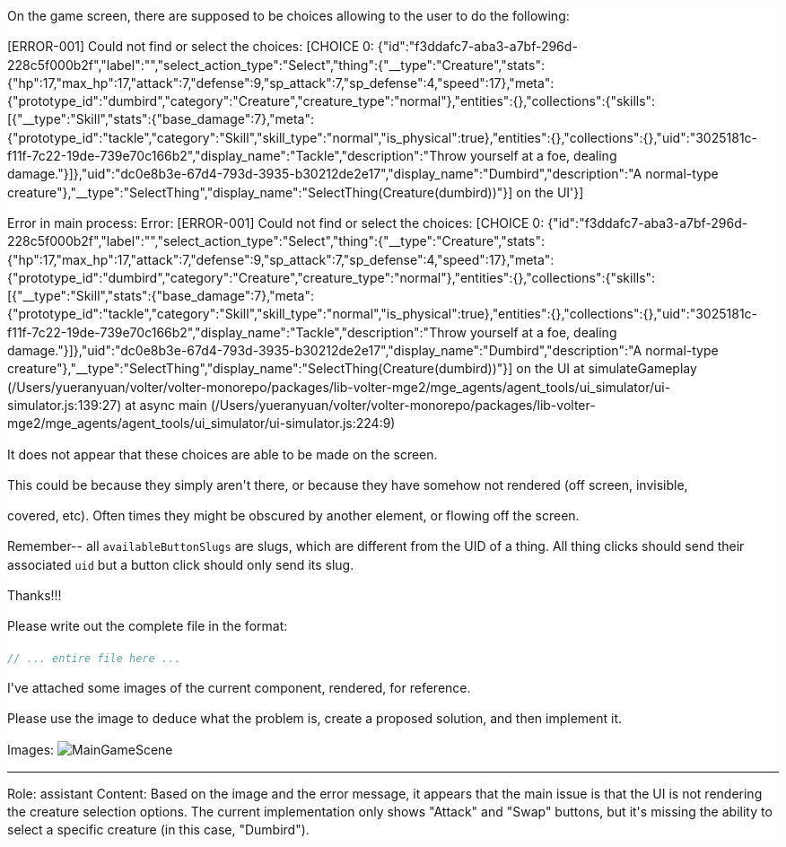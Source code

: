 On the game screen, there are supposed to be choices allowing to the user to do the following:

[ERROR-001] Could not find or select the choices: [CHOICE 0: {"id":"f3ddafc7-aba3-a7bf-296d-228c5f000b2f","label":"","select_action_type":"Select","thing":{"__type":"Creature","stats":{"hp":17,"max_hp":17,"attack":7,"defense":9,"sp_attack":7,"sp_defense":4,"speed":17},"meta":{"prototype_id":"dumbird","category":"Creature","creature_type":"normal"},"entities":{},"collections":{"skills":[{"__type":"Skill","stats":{"base_damage":7},"meta":{"prototype_id":"tackle","category":"Skill","skill_type":"normal","is_physical":true},"entities":{},"collections":{},"uid":"3025181c-f11f-7c22-19de-739e70c166b2","display_name":"Tackle","description":"Throw yourself at a foe, dealing damage."}]},"uid":"dc0e8b3e-67d4-793d-3935-b30212de2e17","display_name":"Dumbird","description":"A normal-type creature"},"__type":"SelectThing","display_name":"SelectThing(Creature(dumbird))"}] on the UI'}]

Error in main process: Error: [ERROR-001] Could not find or select the choices: [CHOICE 0: {"id":"f3ddafc7-aba3-a7bf-296d-228c5f000b2f","label":"","select_action_type":"Select","thing":{"__type":"Creature","stats":{"hp":17,"max_hp":17,"attack":7,"defense":9,"sp_attack":7,"sp_defense":4,"speed":17},"meta":{"prototype_id":"dumbird","category":"Creature","creature_type":"normal"},"entities":{},"collections":{"skills":[{"__type":"Skill","stats":{"base_damage":7},"meta":{"prototype_id":"tackle","category":"Skill","skill_type":"normal","is_physical":true},"entities":{},"collections":{},"uid":"3025181c-f11f-7c22-19de-739e70c166b2","display_name":"Tackle","description":"Throw yourself at a foe, dealing damage."}]},"uid":"dc0e8b3e-67d4-793d-3935-b30212de2e17","display_name":"Dumbird","description":"A normal-type creature"},"__type":"SelectThing","display_name":"SelectThing(Creature(dumbird))"}] on the UI
at simulateGameplay (/Users/yueranyuan/volter/volter-monorepo/packages/lib-volter-mge2/mge_agents/agent_tools/ui_simulator/ui-simulator.js:139:27)
at async main (/Users/yueranyuan/volter/volter-monorepo/packages/lib-volter-mge2/mge_agents/agent_tools/ui_simulator/ui-simulator.js:224:9)



It does not appear that these choices are able to be made on the screen.



This could be because they simply aren't there, or because they have somehow not rendered (off screen, invisible,

covered, etc).  Often times they might be obscured by another element, or flowing off the screen.



Remember-- all `availableButtonSlugs` are slugs, which are different from the UID of a thing.  All thing clicks should send their associated `uid` but a button click should only send its slug.

Thanks!!!

Please write out the complete file in the format:

```jsx main_game/templates/MainGameScene.tsx
// ... entire file here ...
```

I've attached some images of the current component, rendered, for reference.

Please use the image to deduce what the problem is, create a proposed solution, and then implement it.

Images: ![MainGameScene](/Users/yueranyuan/volter/volter-monorepo/packages/lib-volter-mge2/temp/ladder_view/creature_battle_05_1/main_game/docs/views/MainGameScene.png)
__________________
Role: assistant
Content: Based on the image and the error message, it appears that the main issue is that the UI is not rendering the creature selection options. The current implementation only shows "Attack" and "Swap" buttons, but it's missing the ability to select a specific creature (in this case, "Dumbird").
